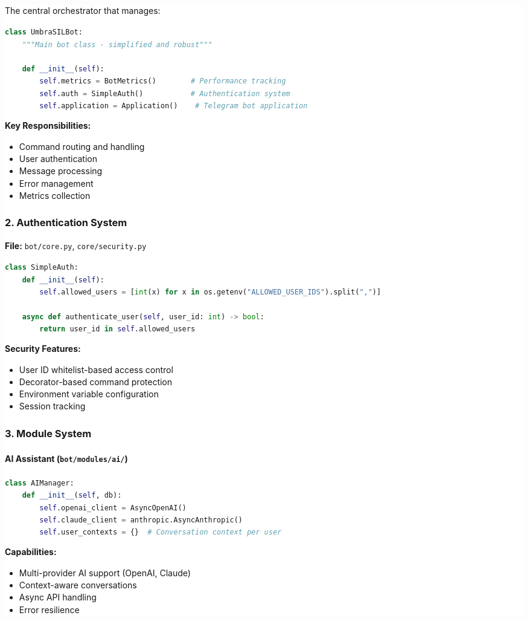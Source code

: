 The central orchestrator that manages:

```python
class UmbraSILBot:
    """Main bot class - simplified and robust"""
    
    def __init__(self):
        self.metrics = BotMetrics()        # Performance tracking
        self.auth = SimpleAuth()           # Authentication system  
        self.application = Application()    # Telegram bot application
```

**Key Responsibilities:**
- Command routing and handling
- User authentication
- Message processing
- Error management
- Metrics collection

### 2. Authentication System

**File:** `bot/core.py`, `core/security.py`

```python
class SimpleAuth:
    def __init__(self):
        self.allowed_users = [int(x) for x in os.getenv("ALLOWED_USER_IDS").split(",")]
    
    async def authenticate_user(self, user_id: int) -> bool:
        return user_id in self.allowed_users
```

**Security Features:**
- User ID whitelist-based access control
- Decorator-based command protection
- Environment variable configuration
- Session tracking

### 3. Module System

#### AI Assistant (`bot/modules/ai/`)

```python
class AIManager:
    def __init__(self, db):
        self.openai_client = AsyncOpenAI()
        self.claude_client = anthropic.AsyncAnthropic()
        self.user_contexts = {}  # Conversation context per user
```

**Capabilities:**
- Multi-provider AI support (OpenAI, Claude)
- Context-aware conversations
- Async API handling
- Error resilience
